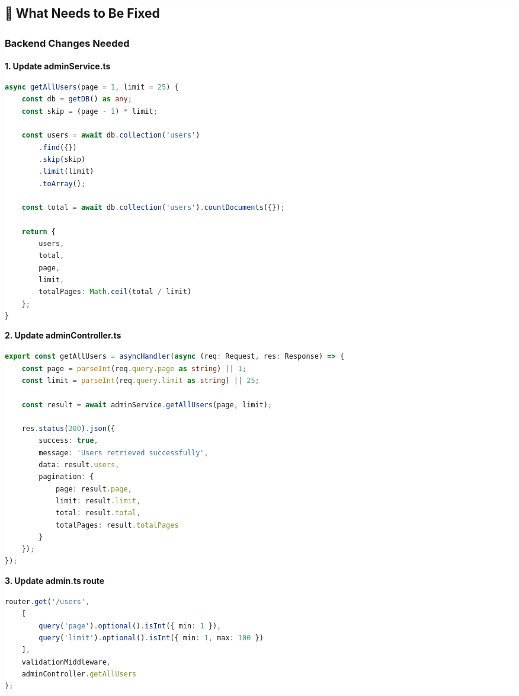 
## 🔧 What Needs to Be Fixed

### Backend Changes Needed

**1. Update adminService.ts**
```typescript
async getAllUsers(page = 1, limit = 25) {
    const db = getDB() as any;
    const skip = (page - 1) * limit;
    
    const users = await db.collection('users')
        .find({})
        .skip(skip)
        .limit(limit)
        .toArray();
    
    const total = await db.collection('users').countDocuments({});
    
    return {
        users,
        total,
        page,
        limit,
        totalPages: Math.ceil(total / limit)
    };
}
```

**2. Update adminController.ts**
```typescript
export const getAllUsers = asyncHandler(async (req: Request, res: Response) => {
    const page = parseInt(req.query.page as string) || 1;
    const limit = parseInt(req.query.limit as string) || 25;
    
    const result = await adminService.getAllUsers(page, limit);
    
    res.status(200).json({
        success: true,
        message: 'Users retrieved successfully',
        data: result.users,
        pagination: {
            page: result.page,
            limit: result.limit,
            total: result.total,
            totalPages: result.totalPages
        }
    });
});
```

**3. Update admin.ts route**
```typescript
router.get('/users', 
    [
        query('page').optional().isInt({ min: 1 }),
        query('limit').optional().isInt({ min: 1, max: 100 })
    ],
    validationMiddleware,
    adminController.getAllUsers
);
```
